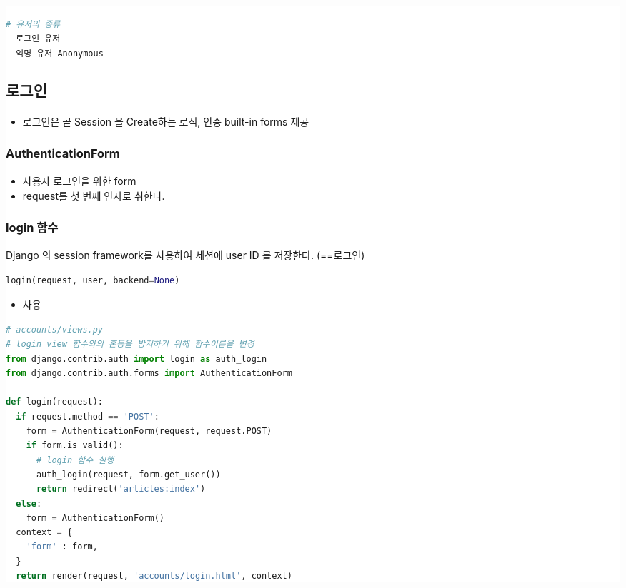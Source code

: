 

---



```bash
# 유저의 종류
- 로그인 유저
- 익명 유저 Anonymous
```



## 로그인

- 로그인은 곧 Session 을 Create하는 로직, 인증 built-in forms 제공



### AuthenticationForm

- 사용자 로그인을 위한 form
- request를 첫 번째 인자로 취한다.



### login 함수

Django 의 session framework를 사용하여 세션에 user ID 를 저장한다. (==로그인)

```python
login(request, user, backend=None)
```

- 사용

```python
# accounts/views.py
# login view 함수와의 혼동을 방지하기 위해 함수이름을 변경
from django.contrib.auth import login as auth_login
from django.contrib.auth.forms import AuthenticationForm

def login(request):
  if request.method == 'POST':
    form = AuthenticationForm(request, request.POST)
    if form.is_valid():
      # login 함수 실행
      auth_login(request, form.get_user())
      return redirect('articles:index')
  else:
    form = AuthenticationForm()
  context = {
    'form' : form,
  }
  return render(request, 'accounts/login.html', context)
```

